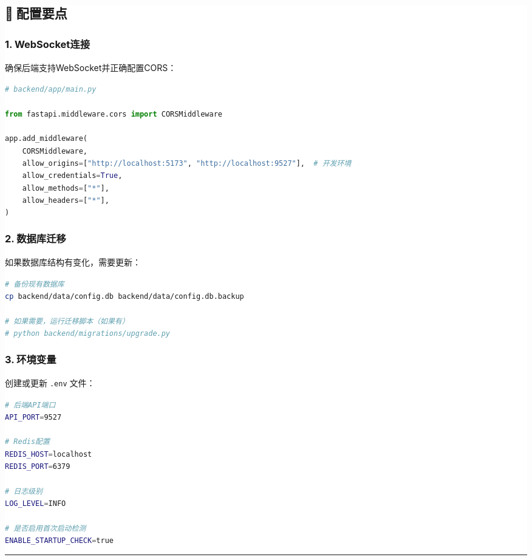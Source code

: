 
## 🔧 配置要点

### 1. WebSocket连接

确保后端支持WebSocket并正确配置CORS：

```python
# backend/app/main.py

from fastapi.middleware.cors import CORSMiddleware

app.add_middleware(
    CORSMiddleware,
    allow_origins=["http://localhost:5173", "http://localhost:9527"],  # 开发环境
    allow_credentials=True,
    allow_methods=["*"],
    allow_headers=["*"],
)
```

### 2. 数据库迁移

如果数据库结构有变化，需要更新：

```bash
# 备份现有数据库
cp backend/data/config.db backend/data/config.db.backup

# 如果需要，运行迁移脚本（如果有）
# python backend/migrations/upgrade.py
```

### 3. 环境变量

创建或更新 `.env` 文件：

```bash
# 后端API端口
API_PORT=9527

# Redis配置
REDIS_HOST=localhost
REDIS_PORT=6379

# 日志级别
LOG_LEVEL=INFO

# 是否启用首次启动检测
ENABLE_STARTUP_CHECK=true
```

---
